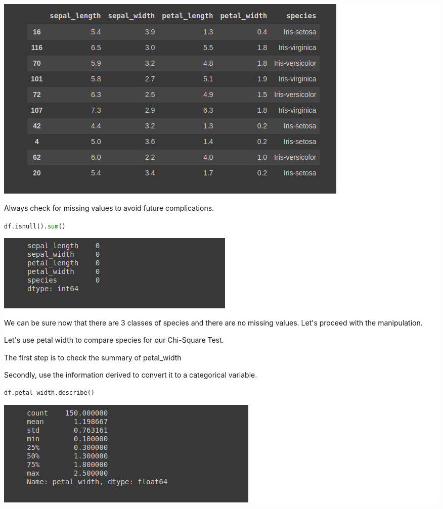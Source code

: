 ![sampleten](df.sample.png)

Always check for missing values to avoid future complications.
```python
df.isnull().sum()
```
![isnull](df.isnull.png)

We can be sure now that there are 3 classes of species and there are no missing values. 
Let's proceed with the manipulation.

Let's use petal width to compare species for our Chi-Square Test. 

The first step is to check the summary of petal_width 

Secondly, use the information derived to convert it to a categorical variable.
```python
df.petal_width.describe()
```
![petalwidthdescribe](petalwidthdescribe.png)
